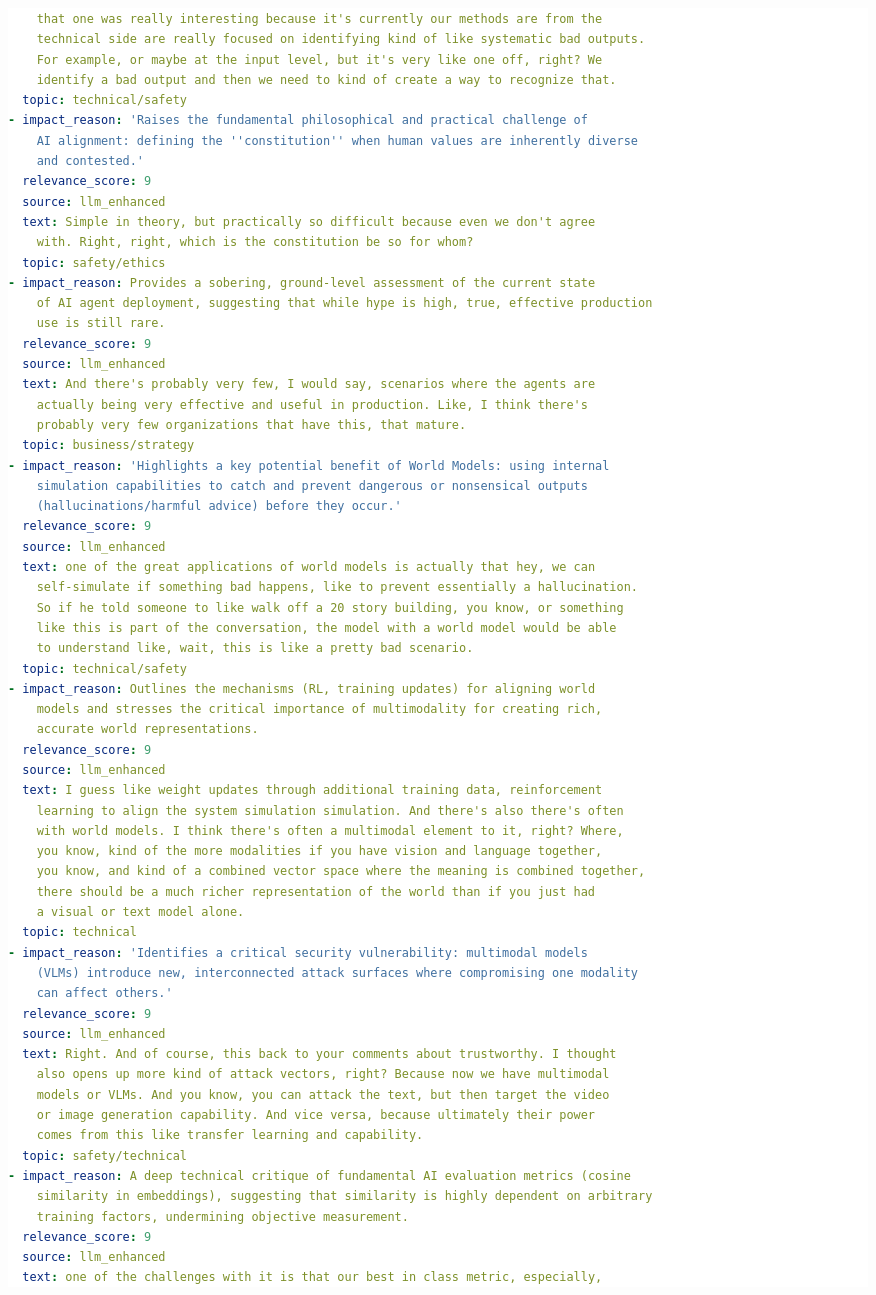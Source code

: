 ```yaml
    that one was really interesting because it's currently our methods are from the
    technical side are really focused on identifying kind of like systematic bad outputs.
    For example, or maybe at the input level, but it's very like one off, right? We
    identify a bad output and then we need to kind of create a way to recognize that.
  topic: technical/safety
- impact_reason: 'Raises the fundamental philosophical and practical challenge of
    AI alignment: defining the ''constitution'' when human values are inherently diverse
    and contested.'
  relevance_score: 9
  source: llm_enhanced
  text: Simple in theory, but practically so difficult because even we don't agree
    with. Right, right, which is the constitution be so for whom?
  topic: safety/ethics
- impact_reason: Provides a sobering, ground-level assessment of the current state
    of AI agent deployment, suggesting that while hype is high, true, effective production
    use is still rare.
  relevance_score: 9
  source: llm_enhanced
  text: And there's probably very few, I would say, scenarios where the agents are
    actually being very effective and useful in production. Like, I think there's
    probably very few organizations that have this, that mature.
  topic: business/strategy
- impact_reason: 'Highlights a key potential benefit of World Models: using internal
    simulation capabilities to catch and prevent dangerous or nonsensical outputs
    (hallucinations/harmful advice) before they occur.'
  relevance_score: 9
  source: llm_enhanced
  text: one of the great applications of world models is actually that hey, we can
    self-simulate if something bad happens, like to prevent essentially a hallucination.
    So if he told someone to like walk off a 20 story building, you know, or something
    like this is part of the conversation, the model with a world model would be able
    to understand like, wait, this is like a pretty bad scenario.
  topic: technical/safety
- impact_reason: Outlines the mechanisms (RL, training updates) for aligning world
    models and stresses the critical importance of multimodality for creating rich,
    accurate world representations.
  relevance_score: 9
  source: llm_enhanced
  text: I guess like weight updates through additional training data, reinforcement
    learning to align the system simulation simulation. And there's also there's often
    with world models. I think there's often a multimodal element to it, right? Where,
    you know, kind of the more modalities if you have vision and language together,
    you know, and kind of a combined vector space where the meaning is combined together,
    there should be a much richer representation of the world than if you just had
    a visual or text model alone.
  topic: technical
- impact_reason: 'Identifies a critical security vulnerability: multimodal models
    (VLMs) introduce new, interconnected attack surfaces where compromising one modality
    can affect others.'
  relevance_score: 9
  source: llm_enhanced
  text: Right. And of course, this back to your comments about trustworthy. I thought
    also opens up more kind of attack vectors, right? Because now we have multimodal
    models or VLMs. And you know, you can attack the text, but then target the video
    or image generation capability. And vice versa, because ultimately their power
    comes from this like transfer learning and capability.
  topic: safety/technical
- impact_reason: A deep technical critique of fundamental AI evaluation metrics (cosine
    similarity in embeddings), suggesting that similarity is highly dependent on arbitrary
    training factors, undermining objective measurement.
  relevance_score: 9
  source: llm_enhanced
  text: one of the challenges with it is that our best in class metric, especially,
```